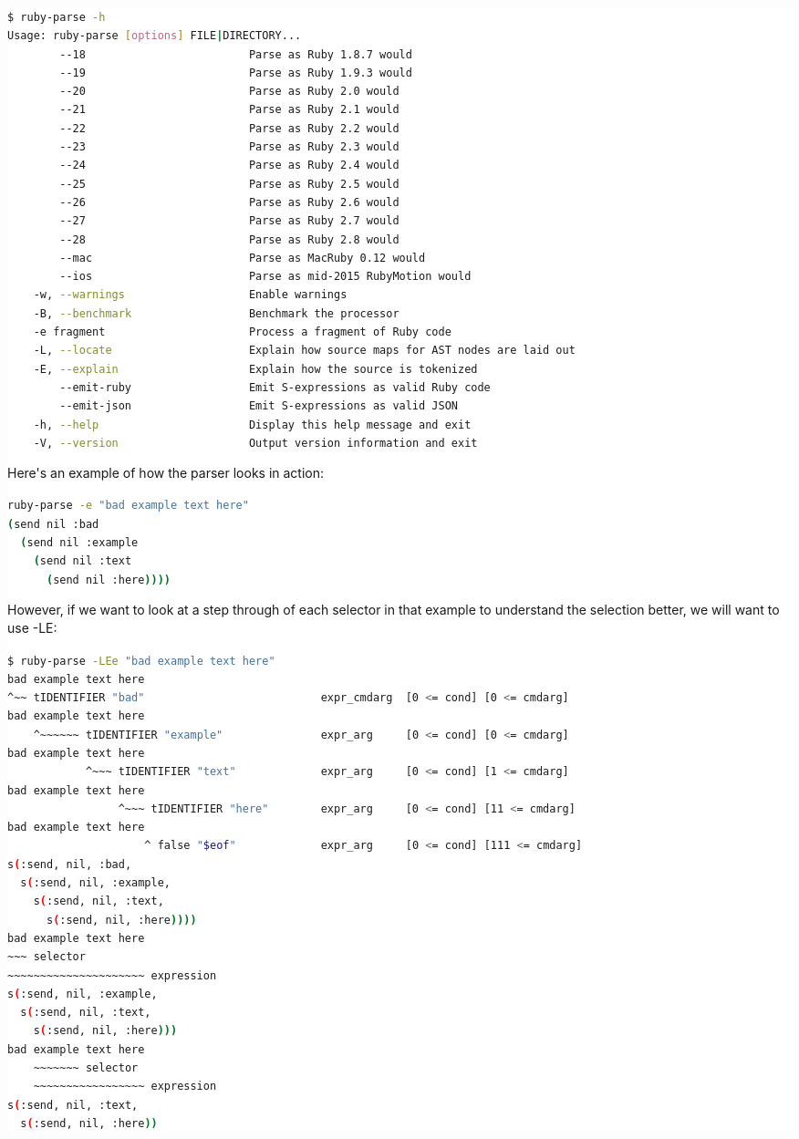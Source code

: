 ```bash
$ ruby-parse -h
Usage: ruby-parse [options] FILE|DIRECTORY...
        --18                         Parse as Ruby 1.8.7 would
        --19                         Parse as Ruby 1.9.3 would
        --20                         Parse as Ruby 2.0 would
        --21                         Parse as Ruby 2.1 would
        --22                         Parse as Ruby 2.2 would
        --23                         Parse as Ruby 2.3 would
        --24                         Parse as Ruby 2.4 would
        --25                         Parse as Ruby 2.5 would
        --26                         Parse as Ruby 2.6 would
        --27                         Parse as Ruby 2.7 would
        --28                         Parse as Ruby 2.8 would
        --mac                        Parse as MacRuby 0.12 would
        --ios                        Parse as mid-2015 RubyMotion would
    -w, --warnings                   Enable warnings
    -B, --benchmark                  Benchmark the processor
    -e fragment                      Process a fragment of Ruby code
    -L, --locate                     Explain how source maps for AST nodes are laid out
    -E, --explain                    Explain how the source is tokenized
        --emit-ruby                  Emit S-expressions as valid Ruby code
        --emit-json                  Emit S-expressions as valid JSON
    -h, --help                       Display this help message and exit
    -V, --version                    Output version information and exit
```

Here's an example of how the parser looks in action:

```bash
ruby-parse -e "bad example text here"
(send nil :bad
  (send nil :example
    (send nil :text
      (send nil :here))))
```

However, if we want to look at a step through of each selector in that example to understand the selection better, we will want to use -LE:

```bash
$ ruby-parse -LEe "bad example text here"
bad example text here
^~~ tIDENTIFIER "bad"                           expr_cmdarg  [0 <= cond] [0 <= cmdarg]
bad example text here
    ^~~~~~~ tIDENTIFIER "example"               expr_arg     [0 <= cond] [0 <= cmdarg]
bad example text here
            ^~~~ tIDENTIFIER "text"             expr_arg     [0 <= cond] [1 <= cmdarg]
bad example text here
                 ^~~~ tIDENTIFIER "here"        expr_arg     [0 <= cond] [11 <= cmdarg]
bad example text here
                     ^ false "$eof"             expr_arg     [0 <= cond] [111 <= cmdarg]
s(:send, nil, :bad,
  s(:send, nil, :example,
    s(:send, nil, :text,
      s(:send, nil, :here))))
bad example text here
~~~ selector
~~~~~~~~~~~~~~~~~~~~~ expression
s(:send, nil, :example,
  s(:send, nil, :text,
    s(:send, nil, :here)))
bad example text here
    ~~~~~~~ selector
    ~~~~~~~~~~~~~~~~~ expression
s(:send, nil, :text,
  s(:send, nil, :here))
```